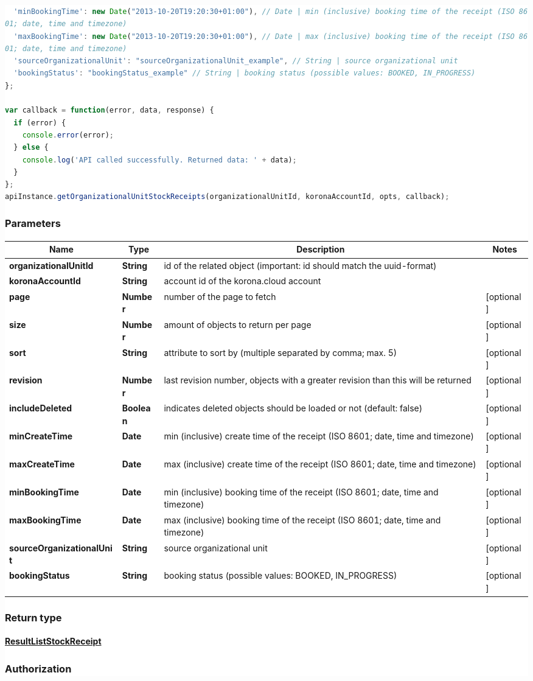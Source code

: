 ```javascript
  'minBookingTime': new Date("2013-10-20T19:20:30+01:00"), // Date | min (inclusive) booking time of the receipt (ISO 8601; date, time and timezone)
  'maxBookingTime': new Date("2013-10-20T19:20:30+01:00"), // Date | max (inclusive) booking time of the receipt (ISO 8601; date, time and timezone)
  'sourceOrganizationalUnit': "sourceOrganizationalUnit_example", // String | source organizational unit
  'bookingStatus': "bookingStatus_example" // String | booking status (possible values: BOOKED, IN_PROGRESS)
};

var callback = function(error, data, response) {
  if (error) {
    console.error(error);
  } else {
    console.log('API called successfully. Returned data: ' + data);
  }
};
apiInstance.getOrganizationalUnitStockReceipts(organizationalUnitId, koronaAccountId, opts, callback);
```

### Parameters

Name | Type | Description  | Notes
------------- | ------------- | ------------- | -------------
 **organizationalUnitId** | **String**| id of the related object (important: id should match the uuid-format) | 
 **koronaAccountId** | **String**| account id of the korona.cloud account | 
 **page** | **Number**| number of the page to fetch | [optional] 
 **size** | **Number**| amount of objects to return per page | [optional] 
 **sort** | **String**| attribute to sort by (multiple separated by comma; max. 5) | [optional] 
 **revision** | **Number**| last revision number, objects with a greater revision than this will be returned | [optional] 
 **includeDeleted** | **Boolean**| indicates deleted objects should be loaded or not (default: false) | [optional] 
 **minCreateTime** | **Date**| min (inclusive) create time of the receipt (ISO 8601; date, time and timezone) | [optional] 
 **maxCreateTime** | **Date**| max (inclusive) create time of the receipt (ISO 8601; date, time and timezone) | [optional] 
 **minBookingTime** | **Date**| min (inclusive) booking time of the receipt (ISO 8601; date, time and timezone) | [optional] 
 **maxBookingTime** | **Date**| max (inclusive) booking time of the receipt (ISO 8601; date, time and timezone) | [optional] 
 **sourceOrganizationalUnit** | **String**| source organizational unit | [optional] 
 **bookingStatus** | **String**| booking status (possible values: BOOKED, IN_PROGRESS) | [optional] 

### Return type

[**ResultListStockReceipt**](ResultListStockReceipt.md)

### Authorization
